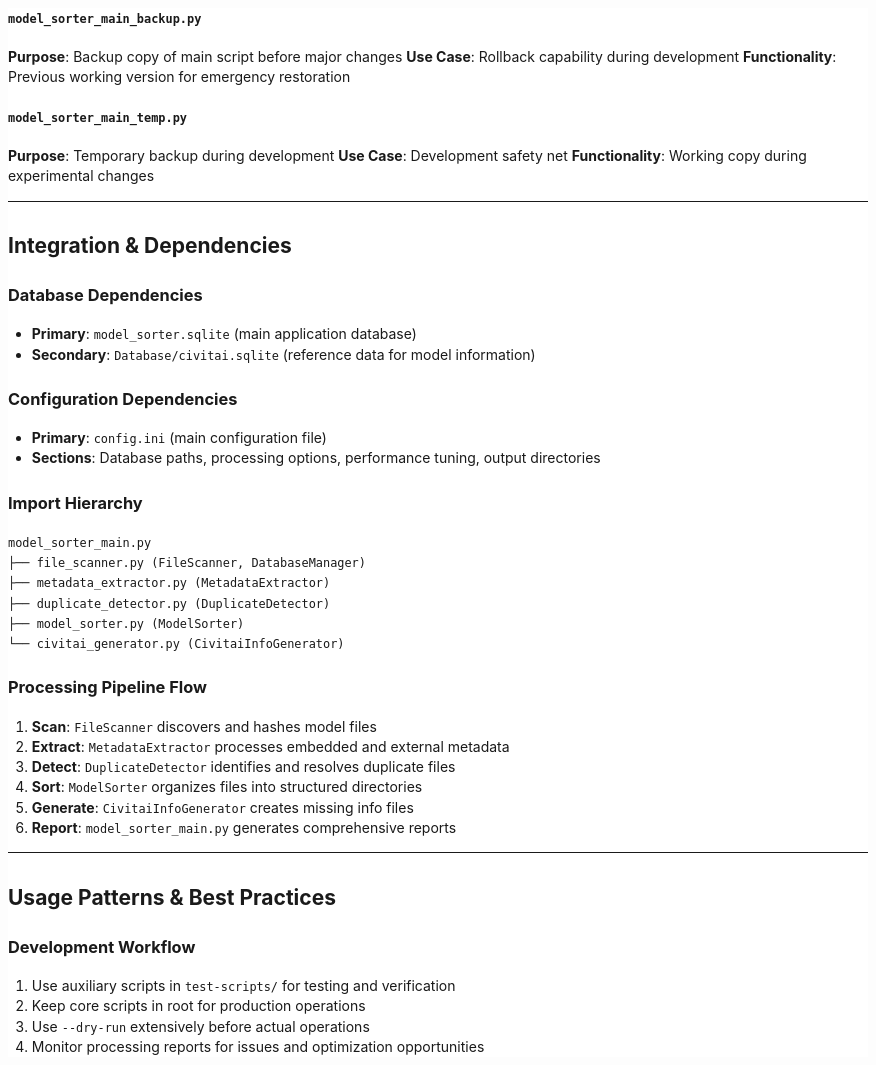 #### `model_sorter_main_backup.py`
**Purpose**: Backup copy of main script before major changes
**Use Case**: Rollback capability during development
**Functionality**: Previous working version for emergency restoration

#### `model_sorter_main_temp.py`
**Purpose**: Temporary backup during development
**Use Case**: Development safety net
**Functionality**: Working copy during experimental changes

---

## Integration & Dependencies

### Database Dependencies
- **Primary**: `model_sorter.sqlite` (main application database)
- **Secondary**: `Database/civitai.sqlite` (reference data for model information)

### Configuration Dependencies  
- **Primary**: `config.ini` (main configuration file)
- **Sections**: Database paths, processing options, performance tuning, output directories

### Import Hierarchy
```
model_sorter_main.py
├── file_scanner.py (FileScanner, DatabaseManager)
├── metadata_extractor.py (MetadataExtractor)  
├── duplicate_detector.py (DuplicateDetector)
├── model_sorter.py (ModelSorter)
└── civitai_generator.py (CivitaiInfoGenerator)
```

### Processing Pipeline Flow
1. **Scan**: `FileScanner` discovers and hashes model files
2. **Extract**: `MetadataExtractor` processes embedded and external metadata
3. **Detect**: `DuplicateDetector` identifies and resolves duplicate files
4. **Sort**: `ModelSorter` organizes files into structured directories
5. **Generate**: `CivitaiInfoGenerator` creates missing info files
6. **Report**: `model_sorter_main.py` generates comprehensive reports

---

## Usage Patterns & Best Practices

### Development Workflow
1. Use auxiliary scripts in `test-scripts/` for testing and verification
2. Keep core scripts in root for production operations
3. Use `--dry-run` extensively before actual operations
4. Monitor processing reports for issues and optimization opportunities
